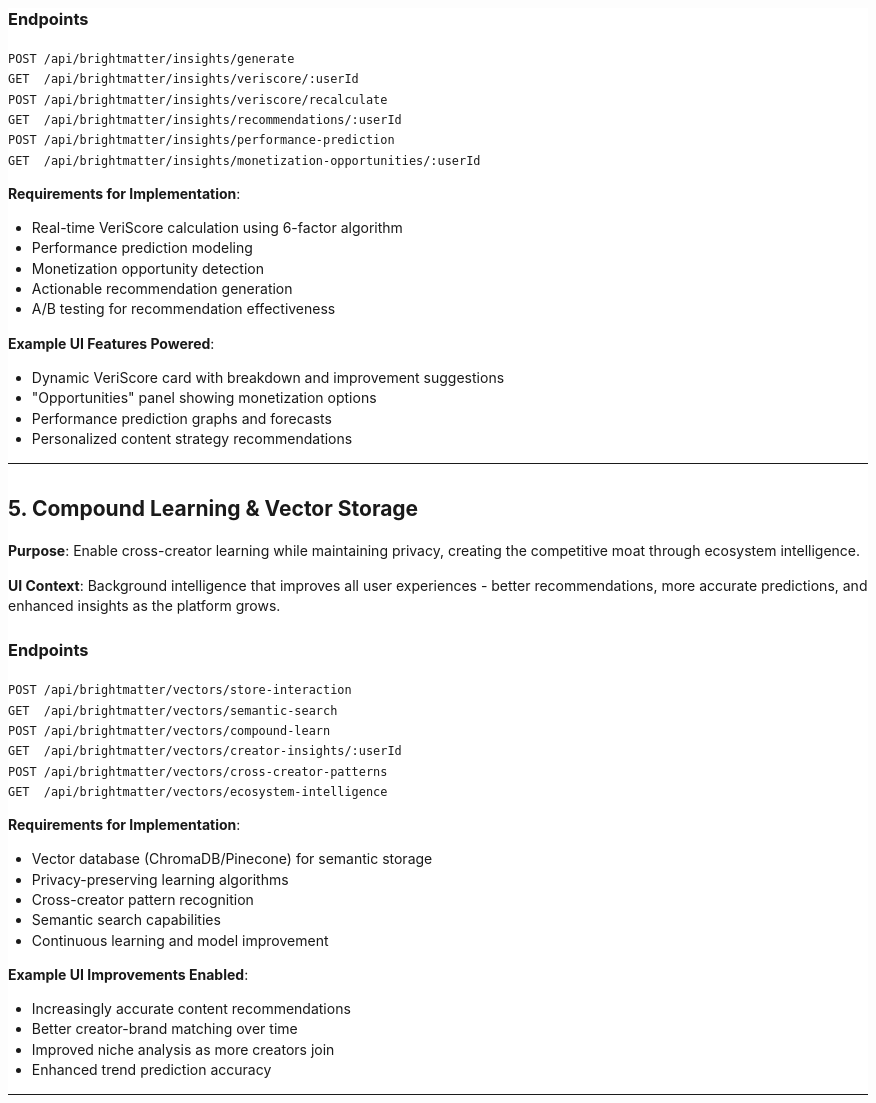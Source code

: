 ### Endpoints
```
POST /api/brightmatter/insights/generate
GET  /api/brightmatter/insights/veriscore/:userId
POST /api/brightmatter/insights/veriscore/recalculate
GET  /api/brightmatter/insights/recommendations/:userId
POST /api/brightmatter/insights/performance-prediction
GET  /api/brightmatter/insights/monetization-opportunities/:userId
```

**Requirements for Implementation**:
- Real-time VeriScore calculation using 6-factor algorithm
- Performance prediction modeling
- Monetization opportunity detection
- Actionable recommendation generation
- A/B testing for recommendation effectiveness

**Example UI Features Powered**:
- Dynamic VeriScore card with breakdown and improvement suggestions
- "Opportunities" panel showing monetization options
- Performance prediction graphs and forecasts
- Personalized content strategy recommendations

---

## 5. Compound Learning & Vector Storage

**Purpose**: Enable cross-creator learning while maintaining privacy, creating the competitive moat through ecosystem intelligence.

**UI Context**: Background intelligence that improves all user experiences - better recommendations, more accurate predictions, and enhanced insights as the platform grows.

### Endpoints
```
POST /api/brightmatter/vectors/store-interaction
GET  /api/brightmatter/vectors/semantic-search
POST /api/brightmatter/vectors/compound-learn
GET  /api/brightmatter/vectors/creator-insights/:userId
POST /api/brightmatter/vectors/cross-creator-patterns
GET  /api/brightmatter/vectors/ecosystem-intelligence
```

**Requirements for Implementation**:
- Vector database (ChromaDB/Pinecone) for semantic storage
- Privacy-preserving learning algorithms
- Cross-creator pattern recognition
- Semantic search capabilities
- Continuous learning and model improvement

**Example UI Improvements Enabled**:
- Increasingly accurate content recommendations
- Better creator-brand matching over time
- Improved niche analysis as more creators join
- Enhanced trend prediction accuracy

---